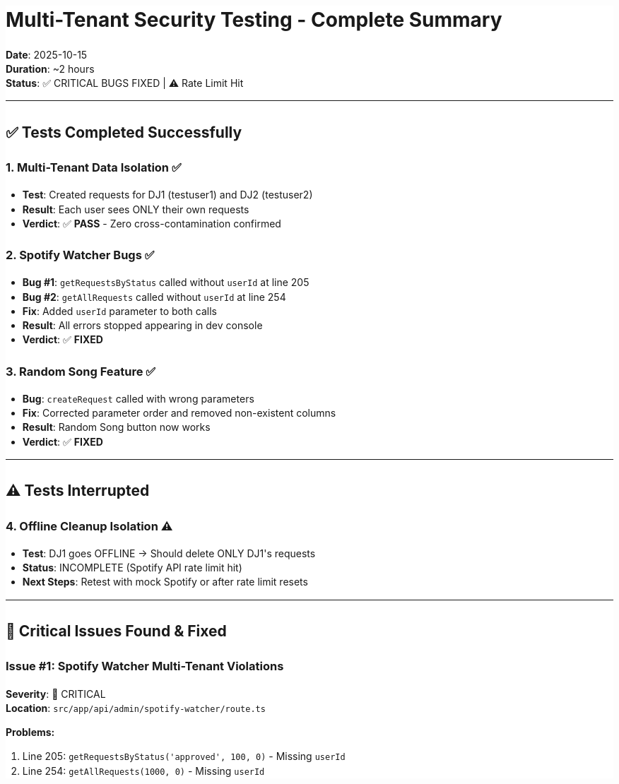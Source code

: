 # Multi-Tenant Security Testing - Complete Summary

**Date**: 2025-10-15  
**Duration**: ~2 hours  
**Status**: ✅ CRITICAL BUGS FIXED | ⚠️ Rate Limit Hit

---

## ✅ **Tests Completed Successfully**

### **1. Multi-Tenant Data Isolation** ✅
- **Test**: Created requests for DJ1 (testuser1) and DJ2 (testuser2)
- **Result**: Each user sees ONLY their own requests
- **Verdict**: ✅ **PASS** - Zero cross-contamination confirmed

### **2. Spotify Watcher Bugs** ✅
- **Bug #1**: `getRequestsByStatus` called without `userId` at line 205
- **Bug #2**: `getAllRequests` called without `userId` at line 254
- **Fix**: Added `userId` parameter to both calls
- **Result**: All errors stopped appearing in dev console
- **Verdict**: ✅ **FIXED**

### **3. Random Song Feature** ✅
- **Bug**: `createRequest` called with wrong parameters
- **Fix**: Corrected parameter order and removed non-existent columns
- **Result**: Random Song button now works
- **Verdict**: ✅ **FIXED**

---

## ⚠️ **Tests Interrupted**

### **4. Offline Cleanup Isolation** ⚠️
- **Test**: DJ1 goes OFFLINE → Should delete ONLY DJ1's requests
- **Status**: INCOMPLETE (Spotify API rate limit hit)
- **Next Steps**: Retest with mock Spotify or after rate limit resets

---

## 🚨 **Critical Issues Found & Fixed**

### **Issue #1: Spotify Watcher Multi-Tenant Violations** 
**Severity**: 🔴 CRITICAL  
**Location**: `src/app/api/admin/spotify-watcher/route.ts`

**Problems:**
1. Line 205: `getRequestsByStatus('approved', 100, 0)` - Missing `userId`
2. Line 254: `getAllRequests(1000, 0)` - Missing `userId`
